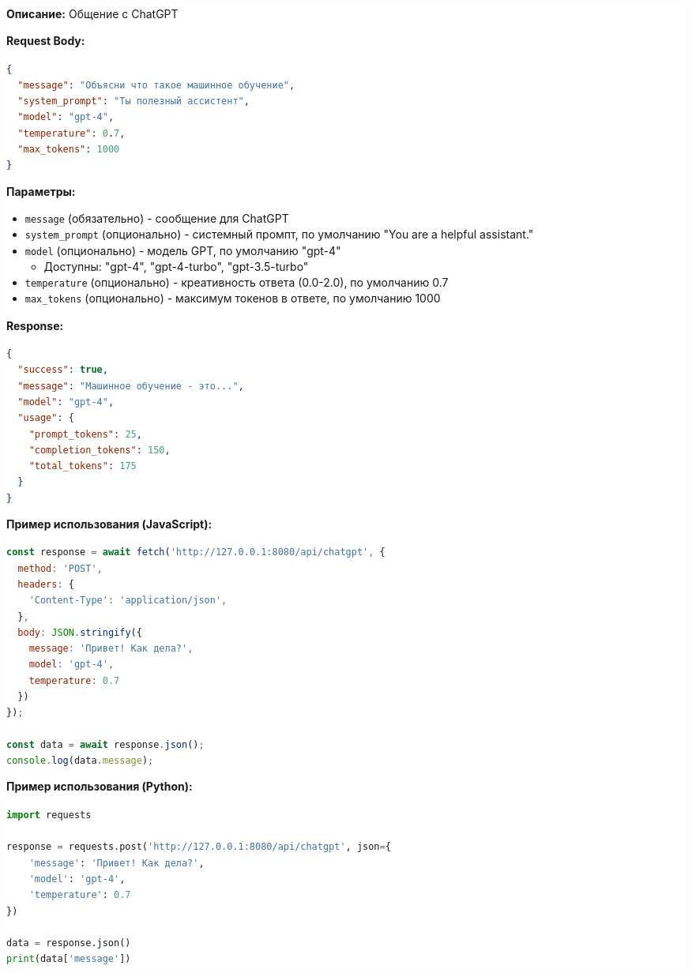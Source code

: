 **Описание:** Общение с ChatGPT

**Request Body:**
```json
{
  "message": "Объясни что такое машинное обучение",
  "system_prompt": "Ты полезный ассистент",
  "model": "gpt-4",
  "temperature": 0.7,
  "max_tokens": 1000
}
```

**Параметры:**
- `message` (обязательно) - сообщение для ChatGPT
- `system_prompt` (опционально) - системный промпт, по умолчанию "You are a helpful assistant."
- `model` (опционально) - модель GPT, по умолчанию "gpt-4"
  - Доступны: "gpt-4", "gpt-4-turbo", "gpt-3.5-turbo"
- `temperature` (опционально) - креативность ответа (0.0-2.0), по умолчанию 0.7
- `max_tokens` (опционально) - максимум токенов в ответе, по умолчанию 1000

**Response:**
```json
{
  "success": true,
  "message": "Машинное обучение - это...",
  "model": "gpt-4",
  "usage": {
    "prompt_tokens": 25,
    "completion_tokens": 150,
    "total_tokens": 175
  }
}
```

**Пример использования (JavaScript):**
```javascript
const response = await fetch('http://127.0.0.1:8080/api/chatgpt', {
  method: 'POST',
  headers: {
    'Content-Type': 'application/json',
  },
  body: JSON.stringify({
    message: 'Привет! Как дела?',
    model: 'gpt-4',
    temperature: 0.7
  })
});

const data = await response.json();
console.log(data.message);
```

**Пример использования (Python):**
```python
import requests

response = requests.post('http://127.0.0.1:8080/api/chatgpt', json={
    'message': 'Привет! Как дела?',
    'model': 'gpt-4',
    'temperature': 0.7
})

data = response.json()
print(data['message'])
```

